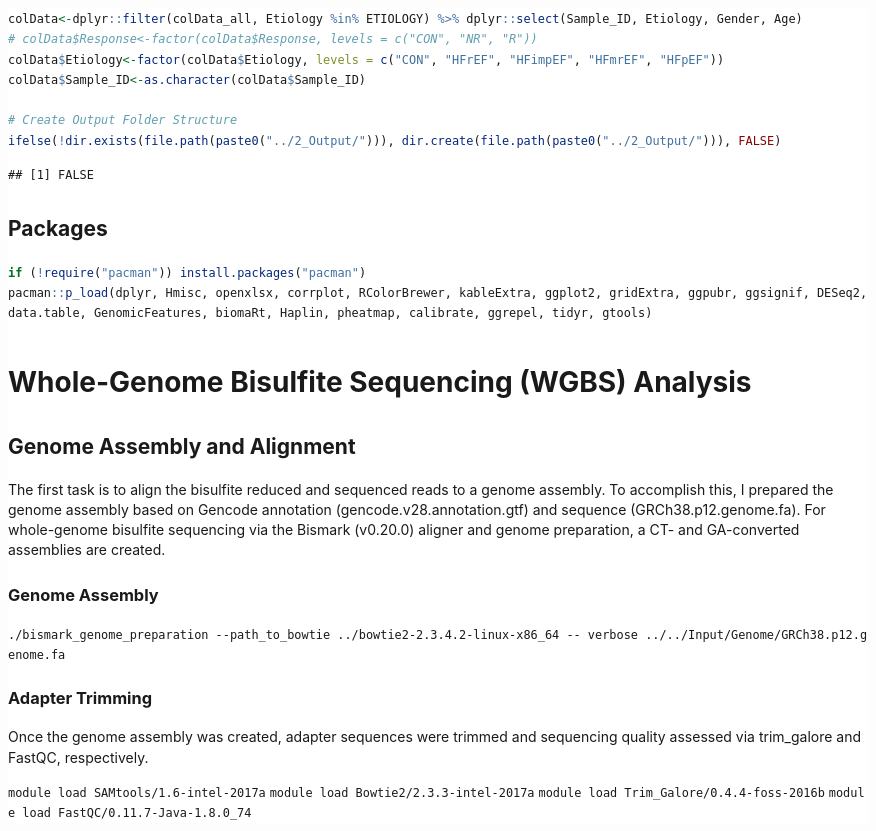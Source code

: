 ```r
colData<-dplyr::filter(colData_all, Etiology %in% ETIOLOGY) %>% dplyr::select(Sample_ID, Etiology, Gender, Age)
# colData$Response<-factor(colData$Response, levels = c("CON", "NR", "R"))
colData$Etiology<-factor(colData$Etiology, levels = c("CON", "HFrEF", "HFimpEF", "HFmrEF", "HFpEF"))
colData$Sample_ID<-as.character(colData$Sample_ID)

# Create Output Folder Structure
ifelse(!dir.exists(file.path(paste0("../2_Output/"))), dir.create(file.path(paste0("../2_Output/"))), FALSE)
```

```
## [1] FALSE
```

## Packages


```r
if (!require("pacman")) install.packages("pacman")
pacman::p_load(dplyr, Hmisc, openxlsx, corrplot, RColorBrewer, kableExtra, ggplot2, gridExtra, ggpubr, ggsignif, DESeq2, data.table, GenomicFeatures, biomaRt, Haplin, pheatmap, calibrate, ggrepel, tidyr, gtools)
```

# Whole-Genome Bisulfite Sequencing (WGBS) Analysis

## Genome Assembly and Alignment

The first task is to align the bisulfite reduced and sequenced reads to
a genome assembly. To accomplish this, I prepared the genome assembly
based on Gencode annotation (gencode.v28.annotation.gtf) and sequence
(GRCh38.p12.genome.fa). For whole-genome bisulfite sequencing via the
Bismark (v0.20.0) aligner and genome preparation, a CT- and GA-converted
assemblies are created.

### Genome Assembly

`./bismark_genome_preparation --path_to_bowtie ../bowtie2-2.3.4.2-linux-x86_64 -- verbose ../../Input/Genome/GRCh38.p12.genome.fa`

### Adapter Trimming

Once the genome assembly was created, adapter sequences were trimmed and
sequencing quality assessed via trim_galore and FastQC, respectively.

`module load SAMtools/1.6-intel-2017a`
`module load Bowtie2/2.3.3-intel-2017a`
`module load Trim_Galore/0.4.4-foss-2016b`
`module load FastQC/0.11.7-Java-1.8.0_74`

